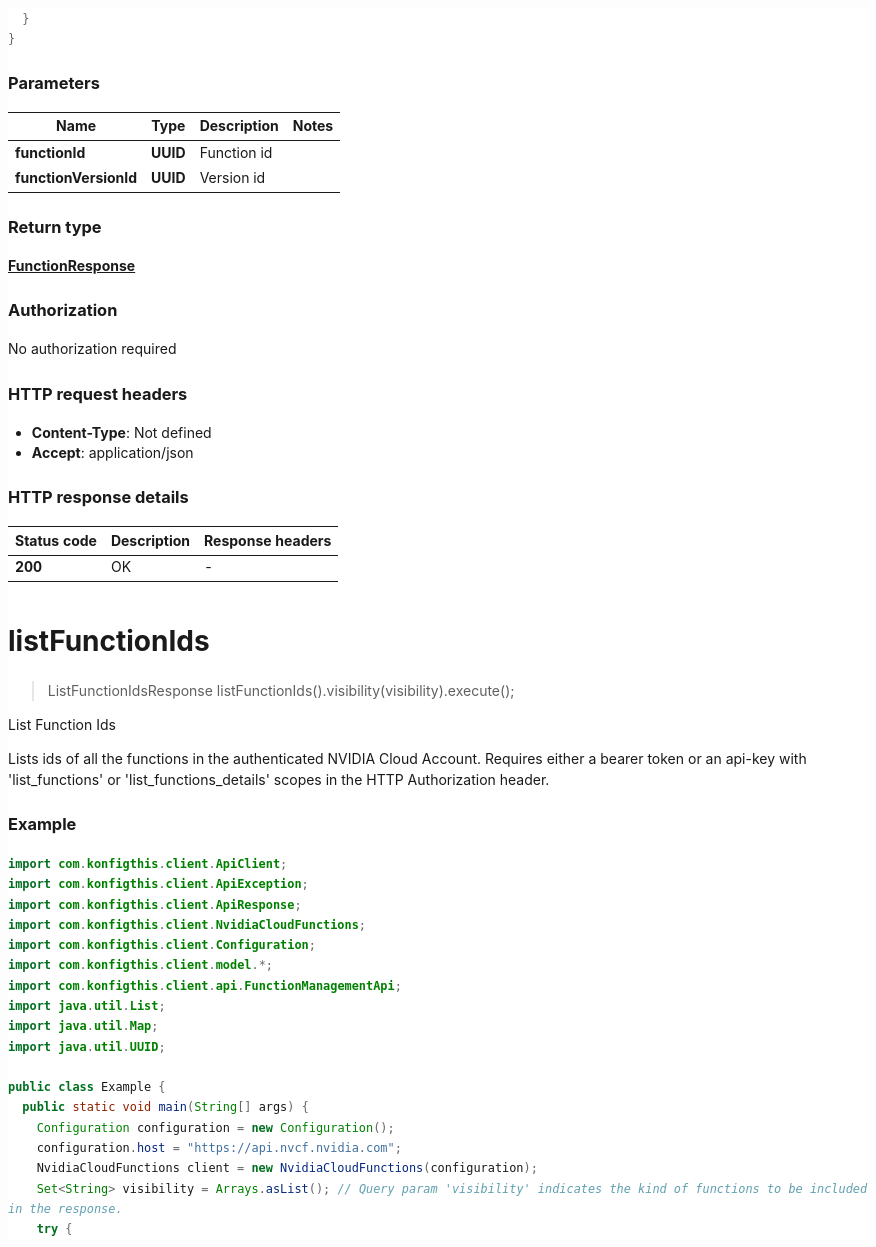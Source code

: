 ```java
  }
}

```

### Parameters

| Name | Type | Description  | Notes |
|------------- | ------------- | ------------- | -------------|
| **functionId** | **UUID**| Function id | |
| **functionVersionId** | **UUID**| Version id  | |

### Return type

[**FunctionResponse**](FunctionResponse.md)

### Authorization

No authorization required

### HTTP request headers

 - **Content-Type**: Not defined
 - **Accept**: application/json

### HTTP response details
| Status code | Description | Response headers |
|-------------|-------------|------------------|
| **200** | OK |  -  |

<a name="listFunctionIds"></a>
# **listFunctionIds**
> ListFunctionIdsResponse listFunctionIds().visibility(visibility).execute();

List Function Ids

Lists ids of all the functions in the authenticated NVIDIA Cloud Account.  Requires either a bearer token or an api-key with &#39;list_functions&#39; or  &#39;list_functions_details&#39; scopes in the HTTP Authorization header. 

### Example
```java
import com.konfigthis.client.ApiClient;
import com.konfigthis.client.ApiException;
import com.konfigthis.client.ApiResponse;
import com.konfigthis.client.NvidiaCloudFunctions;
import com.konfigthis.client.Configuration;
import com.konfigthis.client.model.*;
import com.konfigthis.client.api.FunctionManagementApi;
import java.util.List;
import java.util.Map;
import java.util.UUID;

public class Example {
  public static void main(String[] args) {
    Configuration configuration = new Configuration();
    configuration.host = "https://api.nvcf.nvidia.com";
    NvidiaCloudFunctions client = new NvidiaCloudFunctions(configuration);
    Set<String> visibility = Arrays.asList(); // Query param 'visibility' indicates the kind of functions to be included  in the response. 
    try {
```